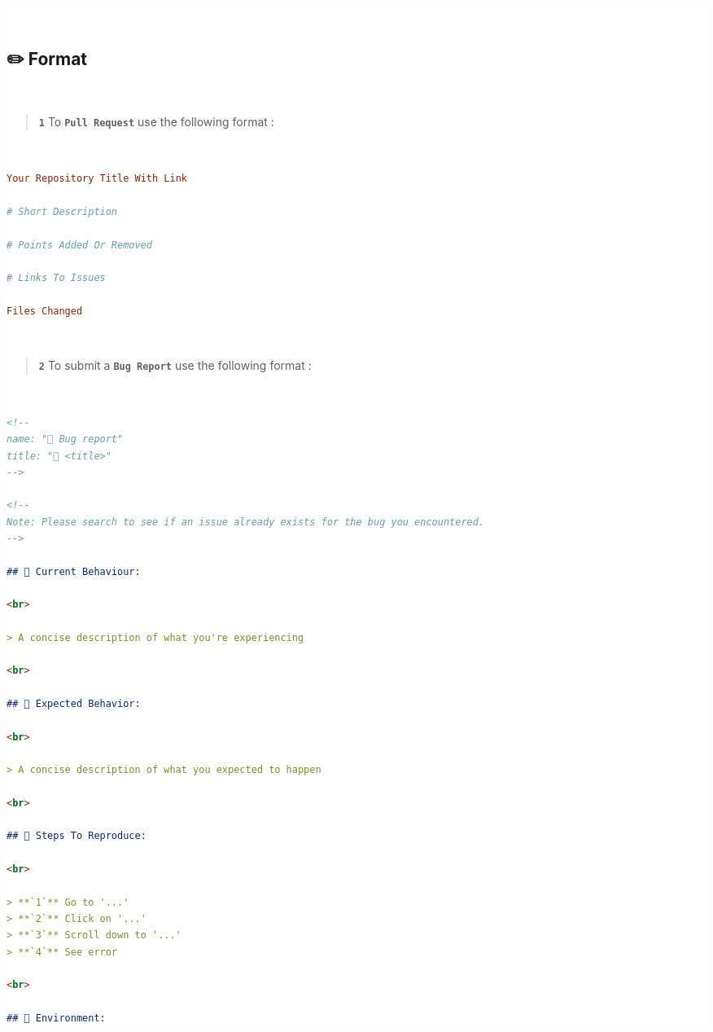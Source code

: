 <br>

## ✏️ Format

<br>

> **`1`** To **`Pull Request`** use the following format :

<br>

```ruby
Your Repository Title With Link

# Short Description

# Points Added Or Removed

# Links To Issues

Files Changed
```

<br>

> **`2`** To submit a **`Bug Report`** use the following format :

<br>

```markdown
<!--
name: "🐛 Bug report"
title: "🐛 <title>"
-->

<!--
Note: Please search to see if an issue already exists for the bug you encountered.
-->

## 🫤 Current Behaviour:

<br>

> A concise description of what you're experiencing

<br>

## 🤔 Expected Behavior:

<br>

> A concise description of what you expected to happen

<br>

## 🧪 Steps To Reproduce:

<br>

> **`1`** Go to '...'
> **`2`** Click on '...'
> **`3`** Scroll down to '...'
> **`4`** See error

<br>

## 🌱 Environment:

```